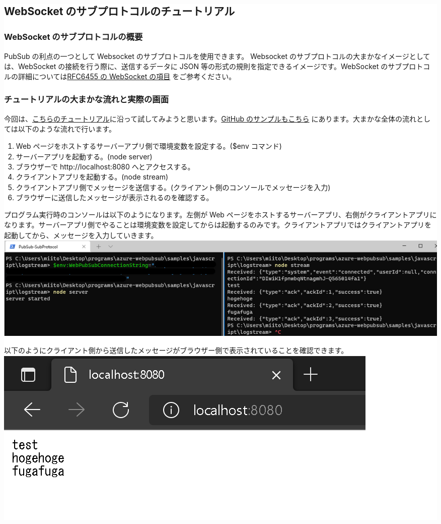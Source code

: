 ## WebSocket のサブプロトコルのチュートリアル
### WebSocket のサブプロトコルの概要
PubSub の利点の一つとして Websocket のサブプロトコルを使用できます。
Websocket のサブプロトコルの大まかなイメージとしては、WebSocket の接続を行う際に、送信するデータに JSON 等の形式の規則を指定できるイメージです。WebSocket のサブプロトコルの詳細については[RFC6455 の WebSocket の項目](https://datatracker.ietf.org/doc/html/rfc6455#section-1.9) をご参考ください。


### チュートリアルの大まかな流れと実際の画面
今回は、[こちらのチュートリアル](https://docs.microsoft.com/ja-jp/azure/azure-web-pubsub/tutorial-subprotocol?tabs=csharp)に沿って試してみようと思います。[GitHub のサンプルもこちら](https://github.com/Azure/azure-webpubsub/tree/main/samples/javascript/logstream/) にあります。大まかな全体の流れとしては以下のような流れで行います。

1. Web ページをホストするサーバーアプリ側で環境変数を設定する。($env コマンド)
1. サーバーアプリを起動する。(node server)
1. ブラウザーで http://localhost:8080 へとアクセスする。
1. クライアントアプリを起動する。(node stream)
1. クライアントアプリ側でメッセージを送信する。(クライアント側のコンソールでメッセージを入力)
1. ブラウザーに送信したメッセージが表示されるのを確認する。

プログラム実行時のコンソールは以下のようになります。左側が Web ページをホストするサーバーアプリ、右側がクライアントアプリになります。サーバーアプリ側でやることは環境変数を設定してからは起動するのみです。クライアントアプリではクライアントアプリを起動してから、メッセージを入力していきます。
![プログラムを実行中のコンソールの様子(左:サーバー側、右:クライアント側)](./AzureWebPubSub-for-beginner/AzureWebPubSub-for-beginner_2021-12-15-22-47-20.png)


以下のようにクライアント側から送信したメッセージがブラウザー側で表示されていることを確認できます。
![http://localhost:8080 での画面](./AzureWebPubSub-for-beginner/AzureWebPubSub-for-beginner_2021-12-16-01-01-20.png)
